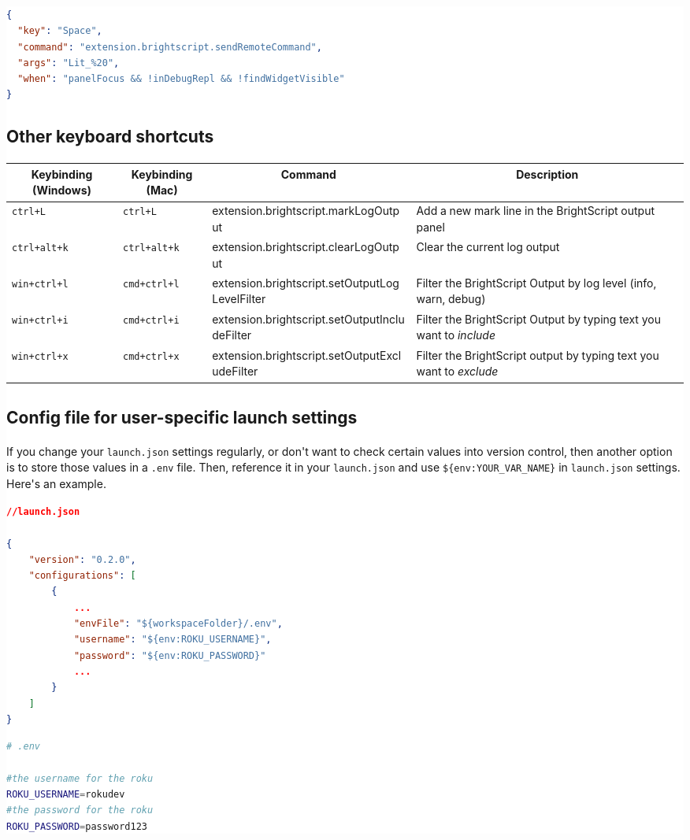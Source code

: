 ```json
{
  "key": "Space",
  "command": "extension.brightscript.sendRemoteCommand",
  "args": "Lit_%20",
  "when": "panelFocus && !inDebugRepl && !findWidgetVisible"
}
```

## Other keyboard shortcuts

| Keybinding (Windows) | Keybinding (Mac) | Command                                        | Description                                                         |
| -------------------- | ---------------- | ---------------------------------------------- | ------------------------------------------------------------------- |
| `ctrl+L`             | `ctrl+L`         | extension.brightscript.markLogOutput           | Add a new mark line in the BrightScript output panel                |
| `ctrl+alt+k`         | `ctrl+alt+k`     | extension.brightscript.clearLogOutput          | Clear the current log output                                        |
| `win+ctrl+l`         | `cmd+ctrl+l`     | extension.brightscript.setOutputLogLevelFilter | Filter the BrightScript Output by log level (info, warn, debug)     |
| `win+ctrl+i`         | `cmd+ctrl+i`     | extension.brightscript.setOutputIncludeFilter  | Filter the BrightScript Output by typing text you want to _include_ |
| `win+ctrl+x`         | `cmd+ctrl+x`     | extension.brightscript.setOutputExcludeFilter  | Filter the BrightScript output by typing text you want to _exclude_ |

## Config file for user-specific launch settings

If you change your `launch.json` settings regularly, or don't want to check certain values into version control, then another option is to store those values in a `.env` file. Then, reference it in your `launch.json` and use `${env:YOUR_VAR_NAME}` in `launch.json` settings. Here's an example.

```json
//launch.json

{
    "version": "0.2.0",
    "configurations": [
        {
            ...
            "envFile": "${workspaceFolder}/.env",
            "username": "${env:ROKU_USERNAME}",
            "password": "${env:ROKU_PASSWORD}"
            ...
        }
    ]
}
```

```bash
# .env

#the username for the roku
ROKU_USERNAME=rokudev
#the password for the roku
ROKU_PASSWORD=password123
```
